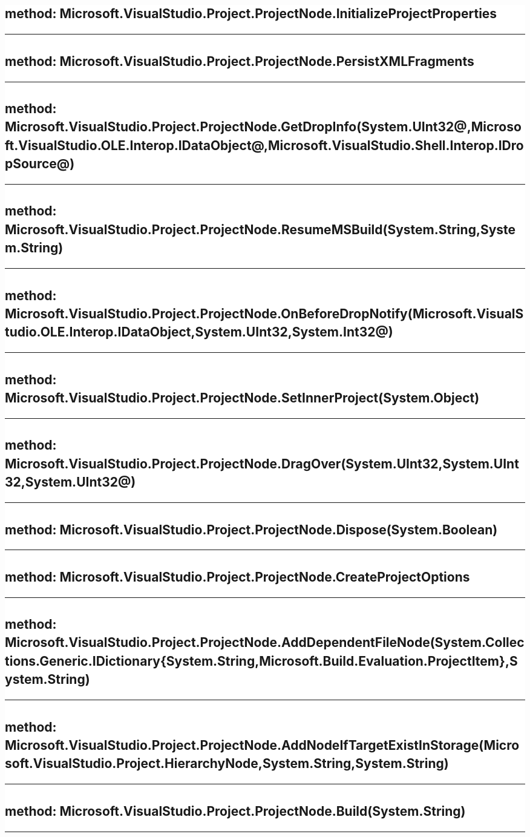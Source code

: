 method: Microsoft.VisualStudio.Project.ProjectNode.InitializeProjectProperties
---

---
method: Microsoft.VisualStudio.Project.ProjectNode.PersistXMLFragments
---

---
method: Microsoft.VisualStudio.Project.ProjectNode.GetDropInfo(System.UInt32@,Microsoft.VisualStudio.OLE.Interop.IDataObject@,Microsoft.VisualStudio.Shell.Interop.IDropSource@)
---

---
method: Microsoft.VisualStudio.Project.ProjectNode.ResumeMSBuild(System.String,System.String)
---

---
method: Microsoft.VisualStudio.Project.ProjectNode.OnBeforeDropNotify(Microsoft.VisualStudio.OLE.Interop.IDataObject,System.UInt32,System.Int32@)
---

---
method: Microsoft.VisualStudio.Project.ProjectNode.SetInnerProject(System.Object)
---

---
method: Microsoft.VisualStudio.Project.ProjectNode.DragOver(System.UInt32,System.UInt32,System.UInt32@)
---

---
method: Microsoft.VisualStudio.Project.ProjectNode.Dispose(System.Boolean)
---

---
method: Microsoft.VisualStudio.Project.ProjectNode.CreateProjectOptions
---

---
method: Microsoft.VisualStudio.Project.ProjectNode.AddDependentFileNode(System.Collections.Generic.IDictionary{System.String,Microsoft.Build.Evaluation.ProjectItem},System.String)
---

---
method: Microsoft.VisualStudio.Project.ProjectNode.AddNodeIfTargetExistInStorage(Microsoft.VisualStudio.Project.HierarchyNode,System.String,System.String)
---

---
method: Microsoft.VisualStudio.Project.ProjectNode.Build(System.String)
---

---